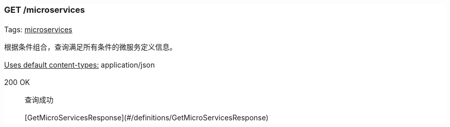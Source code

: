 </dd>

</dl>

</section>

</div>

</div>

<span id="path--microservices"></span>

<div id="operation--microservices-get" class="swagger--panel-operation-get panel">

<div class="panel-heading">

### <span class="operation-name">GET</span> **/microservices**

Tags: [microservices](#tag-microservices)</div>

<div class="panel-body">

<section class="sw-operation-description">

根据条件组合，查询满足所有条件的微服务定义信息。

</section>

<section class="sw-responses">

[Uses default content-types:](#sw-default-produces) <span class="label label-default">application/json</span>

<dl>

<dt class="sw-response-200">200 OK</dt>

<dd class="sw-response-200">

<div class="row">

<div class="col-md-12">

查询成功

</div>

</div>

<div class="row">

<div class="col-md-6 sw-response-model">

<div class="panel panel-definition">

<div class="panel-body">[GetMicroServicesResponse](#/definitions/GetMicroServicesResponse)</div>

</div>

</div>

</div>
